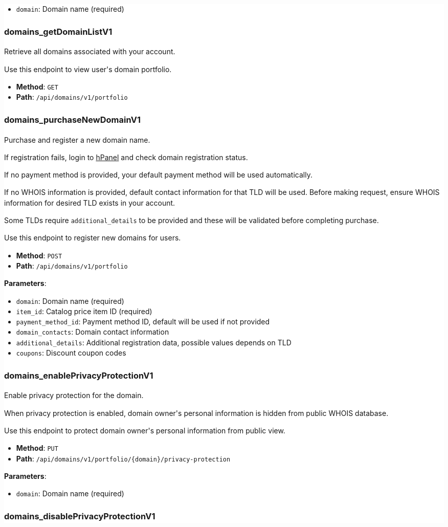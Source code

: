 - `domain`: Domain name (required)

### domains_getDomainListV1

Retrieve all domains associated with your account.

Use this endpoint to view user's domain portfolio.

- **Method**: `GET`
- **Path**: `/api/domains/v1/portfolio`



### domains_purchaseNewDomainV1

Purchase and register a new domain name.

If registration fails, login to [hPanel](https://hpanel.hostinger.com/) and check domain registration status.

If no payment method is provided, your default payment method will be used automatically.

If no WHOIS information is provided, default contact information for that TLD will be used. 
Before making request, ensure WHOIS information for desired TLD exists in your account.

Some TLDs require `additional_details` to be provided and these will be validated before completing purchase.

Use this endpoint to register new domains for users.

- **Method**: `POST`
- **Path**: `/api/domains/v1/portfolio`

**Parameters**:

- `domain`: Domain name (required)
- `item_id`: Catalog price item ID (required)
- `payment_method_id`: Payment method ID, default will be used if not provided 
- `domain_contacts`: Domain contact information 
- `additional_details`: Additional registration data, possible values depends on TLD 
- `coupons`: Discount coupon codes 

### domains_enablePrivacyProtectionV1

Enable privacy protection for the domain.

When privacy protection is enabled, domain owner's personal information is hidden from public WHOIS database.

Use this endpoint to protect domain owner's personal information from public view.

- **Method**: `PUT`
- **Path**: `/api/domains/v1/portfolio/{domain}/privacy-protection`

**Parameters**:

- `domain`: Domain name (required)

### domains_disablePrivacyProtectionV1
